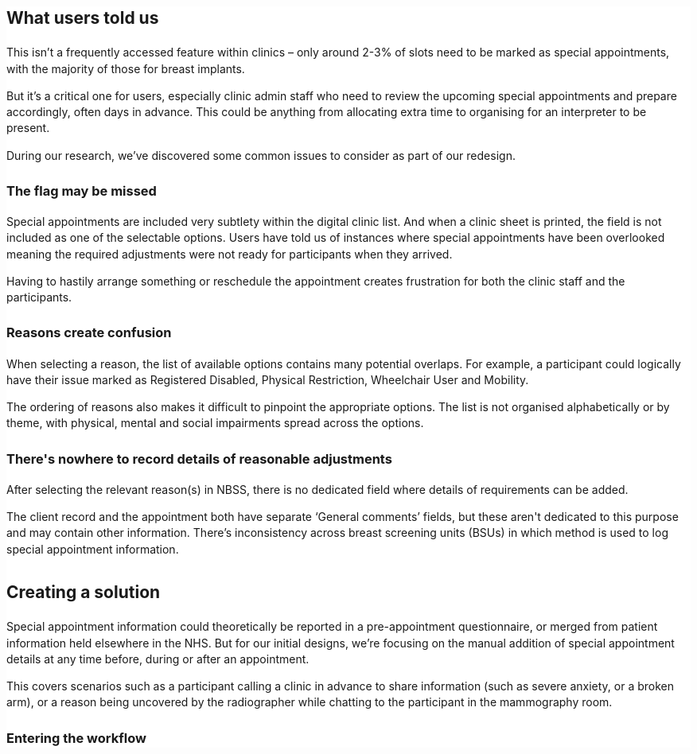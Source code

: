 ## What users told us

This isn’t a frequently accessed feature within clinics – only around 2-3% of slots need to be marked as special appointments, with the majority of those for breast implants.

But it’s a critical one for users, especially clinic admin staff who need to review the upcoming special appointments and prepare accordingly, often days in advance. This could be anything from allocating extra time to organising for an interpreter to be present.

During our research, we’ve discovered some common issues to consider as part of our redesign.

### The flag may be missed

Special appointments are included very subtlety within the digital clinic list. And when a clinic sheet is printed, the field is not included as one of the selectable options. Users have told us of instances where special appointments have been overlooked meaning the required adjustments were not ready for participants when they arrived.

Having to hastily arrange something or reschedule the appointment creates frustration for both the clinic staff and the participants.

### Reasons create confusion

When selecting a reason, the list of available options contains many potential overlaps. For example, a participant could logically have their issue marked as Registered Disabled, Physical Restriction, Wheelchair User and Mobility.

The ordering of reasons also makes it difficult to pinpoint the appropriate options. The list is not organised alphabetically or by theme, with physical, mental and social impairments spread across the options.

### There's nowhere to record details of reasonable adjustments

After selecting the relevant reason(s) in NBSS, there is no dedicated field where details of requirements can be added.

The client record and the appointment both have separate ‘General comments’ fields, but these aren't dedicated to this purpose and may contain other information. There’s inconsistency across breast screening units (BSUs) in which method is used to log special appointment information.

## Creating a solution

Special appointment information could theoretically be reported in a pre-appointment questionnaire, or merged from patient information held elsewhere in the NHS. But for our initial designs, we’re focusing on the manual addition of special appointment details at any time before, during or after an appointment.

This covers scenarios such as a participant calling a clinic in advance to share information (such as severe anxiety, or a broken arm), or a reason being uncovered by the radiographer while chatting to the participant in the mammography room.

### Entering the workflow
